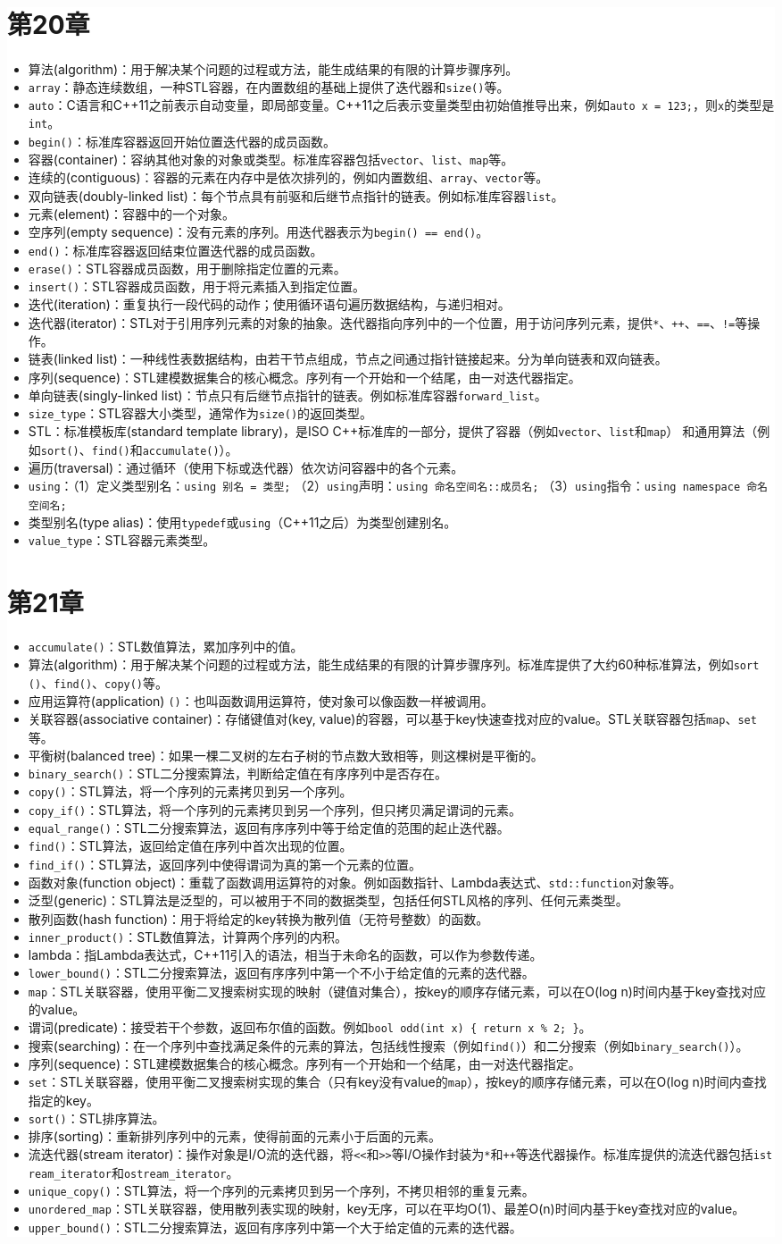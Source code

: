 # 第20章
* 算法(algorithm)：用于解决某个问题的过程或方法，能生成结果的有限的计算步骤序列。
* `array`：静态连续数组，一种STL容器，在内置数组的基础上提供了迭代器和`size()`等。
* `auto`：C语言和C++11之前表示自动变量，即局部变量。C++11之后表示变量类型由初始值推导出来，例如`auto x = 123;`，则`x`的类型是`int`。
* `begin()`：标准库容器返回开始位置迭代器的成员函数。
* 容器(container)：容纳其他对象的对象或类型。标准库容器包括`vector`、`list`、`map`等。
* 连续的(contiguous)：容器的元素在内存中是依次排列的，例如内置数组、`array`、`vector`等。
* 双向链表(doubly-linked list)：每个节点具有前驱和后继节点指针的链表。例如标准库容器`list`。
* 元素(element)：容器中的一个对象。
* 空序列(empty sequence)：没有元素的序列。用迭代器表示为`begin() == end()`。
* `end()`：标准库容器返回结束位置迭代器的成员函数。
* `erase()`：STL容器成员函数，用于删除指定位置的元素。
* `insert()`：STL容器成员函数，用于将元素插入到指定位置。
* 迭代(iteration)：重复执行一段代码的动作；使用循环语句遍历数据结构，与递归相对。
* 迭代器(iterator)：STL对于引用序列元素的对象的抽象。迭代器指向序列中的一个位置，用于访问序列元素，提供`*`、`++`、`==`、`!=`等操作。
* 链表(linked list)：一种线性表数据结构，由若干节点组成，节点之间通过指针链接起来。分为单向链表和双向链表。
* 序列(sequence)：STL建模数据集合的核心概念。序列有一个开始和一个结尾，由一对迭代器指定。
* 单向链表(singly-linked list)：节点只有后继节点指针的链表。例如标准库容器`forward_list`。
* `size_type`：STL容器大小类型，通常作为`size()`的返回类型。
* STL：标准模板库(standard template library)，是ISO C++标准库的一部分，提供了容器（例如`vector`、`list`和`map`）
  和通用算法（例如`sort()`、`find()`和`accumulate()`）。
* 遍历(traversal)：通过循环（使用下标或迭代器）依次访问容器中的各个元素。
* `using`：（1）定义类型别名：`using 别名 = 类型;` （2）`using`声明：`using 命名空间名::成员名;` （3）`using`指令：`using namespace 命名空间名;`
* 类型别名(type alias)：使用`typedef`或`using`（C++11之后）为类型创建别名。
* `value_type`：STL容器元素类型。

# 第21章
* `accumulate()`：STL数值算法，累加序列中的值。
* 算法(algorithm)：用于解决某个问题的过程或方法，能生成结果的有限的计算步骤序列。标准库提供了大约60种标准算法，例如`sort()`、`find()`、`copy()`等。
* 应用运算符(application) `()`：也叫函数调用运算符，使对象可以像函数一样被调用。
* 关联容器(associative container)：存储键值对(key, value)的容器，可以基于key快速查找对应的value。STL关联容器包括`map`、`set`等。
* 平衡树(balanced tree)：如果一棵二叉树的左右子树的节点数大致相等，则这棵树是平衡的。
* `binary_search()`：STL二分搜索算法，判断给定值在有序序列中是否存在。
* `copy()`：STL算法，将一个序列的元素拷贝到另一个序列。
* `copy_if()`：STL算法，将一个序列的元素拷贝到另一个序列，但只拷贝满足谓词的元素。
* `equal_range()`：STL二分搜索算法，返回有序序列中等于给定值的范围的起止迭代器。
* `find()`：STL算法，返回给定值在序列中首次出现的位置。
* `find_if()`：STL算法，返回序列中使得谓词为真的第一个元素的位置。
* 函数对象(function object)：重载了函数调用运算符的对象。例如函数指针、Lambda表达式、`std::function`对象等。
* 泛型(generic)：STL算法是泛型的，可以被用于不同的数据类型，包括任何STL风格的序列、任何元素类型。
* 散列函数(hash function)：用于将给定的key转换为散列值（无符号整数）的函数。
* `inner_product()`：STL数值算法，计算两个序列的内积。
* lambda：指Lambda表达式，C++11引入的语法，相当于未命名的函数，可以作为参数传递。
* `lower_bound()`：STL二分搜索算法，返回有序序列中第一个不小于给定值的元素的迭代器。
* `map`：STL关联容器，使用平衡二叉搜索树实现的映射（键值对集合），按key的顺序存储元素，可以在O(log n)时间内基于key查找对应的value。
* 谓词(predicate)：接受若干个参数，返回布尔值的函数。例如`bool odd(int x) { return x % 2; }`。
* 搜索(searching)：在一个序列中查找满足条件的元素的算法，包括线性搜索（例如`find()`）和二分搜索（例如`binary_search()`）。
* 序列(sequence)：STL建模数据集合的核心概念。序列有一个开始和一个结尾，由一对迭代器指定。
* `set`：STL关联容器，使用平衡二叉搜索树实现的集合（只有key没有value的`map`），按key的顺序存储元素，可以在O(log n)时间内查找指定的key。
* `sort()`：STL排序算法。
* 排序(sorting)：重新排列序列中的元素，使得前面的元素小于后面的元素。
* 流迭代器(stream iterator)：操作对象是I/O流的迭代器，将`<<`和`>>`等I/O操作封装为`*`和`++`等迭代器操作。标准库提供的流迭代器包括`istream_iterator`和`ostream_iterator`。
* `unique_copy()`：STL算法，将一个序列的元素拷贝到另一个序列，不拷贝相邻的重复元素。
* `unordered_map`：STL关联容器，使用散列表实现的映射，key无序，可以在平均O(1)、最差O(n)时间内基于key查找对应的value。
* `upper_bound()`：STL二分搜索算法，返回有序序列中第一个大于给定值的元素的迭代器。
